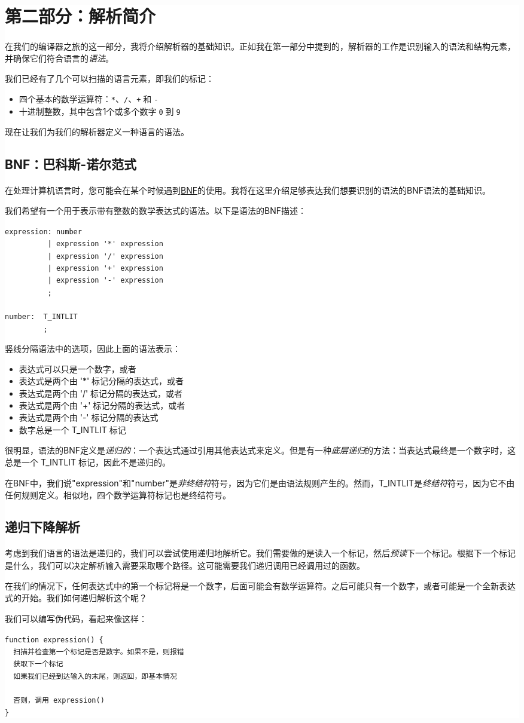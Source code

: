 # 第二部分：解析简介

在我们的编译器之旅的这一部分，我将介绍解析器的基础知识。正如我在第一部分中提到的，解析器的工作是识别输入的语法和结构元素，并确保它们符合语言的*语法*。

我们已经有了几个可以扫描的语言元素，即我们的标记：

+ 四个基本的数学运算符：`*`、`/`、`+` 和 `-`
+ 十进制整数，其中包含1个或多个数字 `0` 到 `9`

现在让我们为我们的解析器定义一种语言的语法。

## BNF：巴科斯-诺尔范式

在处理计算机语言时，您可能会在某个时候遇到[BNF](https://en.wikipedia.org/wiki/Backus%E2%80%93Naur_form)的使用。我将在这里介绍足够表达我们想要识别的语法的BNF语法的基础知识。

我们希望有一个用于表示带有整数的数学表达式的语法。以下是语法的BNF描述：

```
expression: number
          | expression '*' expression
          | expression '/' expression
          | expression '+' expression
          | expression '-' expression
          ;

number:  T_INTLIT
         ;
```

竖线分隔语法中的选项，因此上面的语法表示：

+ 表达式可以只是一个数字，或者
+ 表达式是两个由 '\*' 标记分隔的表达式，或者
+ 表达式是两个由 '/' 标记分隔的表达式，或者
+ 表达式是两个由 '+' 标记分隔的表达式，或者
+ 表达式是两个由 '-' 标记分隔的表达式
+ 数字总是一个 T_INTLIT 标记

很明显，语法的BNF定义是*递归的*：一个表达式通过引用其他表达式来定义。但是有一种*底层递归*的方法：当表达式最终是一个数字时，这总是一个 T_INTLIT 标记，因此不是递归的。

在BNF中，我们说"expression"和"number"是*非终结符*符号，因为它们是由语法规则产生的。然而，T_INTLIT是*终结符*符号，因为它不由任何规则定义。相似地，四个数学运算符标记也是终结符号。

## 递归下降解析

考虑到我们语言的语法是递归的，我们可以尝试使用递归地解析它。我们需要做的是读入一个标记，然后*预读*下一个标记。根据下一个标记是什么，我们可以决定解析输入需要采取哪个路径。这可能需要我们递归调用已经调用过的函数。

在我们的情况下，任何表达式中的第一个标记将是一个数字，后面可能会有数学运算符。之后可能只有一个数字，或者可能是一个全新表达式的开始。我们如何递归解析这个呢？

我们可以编写伪代码，看起来像这样：

```
function expression() {
  扫描并检查第一个标记是否是数字。如果不是，则报错
  获取下一个标记
  如果我们已经到达输入的末尾，则返回，即基本情况

  否则，调用 expression()
}
```
